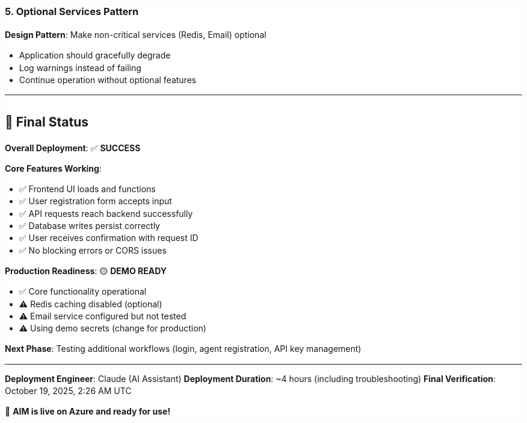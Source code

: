 ### 5. Optional Services Pattern
**Design Pattern**: Make non-critical services (Redis, Email) optional
- Application should gracefully degrade
- Log warnings instead of failing
- Continue operation without optional features

---

## 🎉 Final Status

**Overall Deployment**: ✅ **SUCCESS**

**Core Features Working**:
- ✅ Frontend UI loads and functions
- ✅ User registration form accepts input
- ✅ API requests reach backend successfully
- ✅ Database writes persist correctly
- ✅ User receives confirmation with request ID
- ✅ No blocking errors or CORS issues

**Production Readiness**: 🟡 **DEMO READY**
- ✅ Core functionality operational
- ⚠️ Redis caching disabled (optional)
- ⚠️ Email service configured but not tested
- ⚠️ Using demo secrets (change for production)

**Next Phase**: Testing additional workflows (login, agent registration, API key management)

---

**Deployment Engineer**: Claude (AI Assistant)
**Deployment Duration**: ~4 hours (including troubleshooting)
**Final Verification**: October 19, 2025, 2:26 AM UTC

🚀 **AIM is live on Azure and ready for use!**
